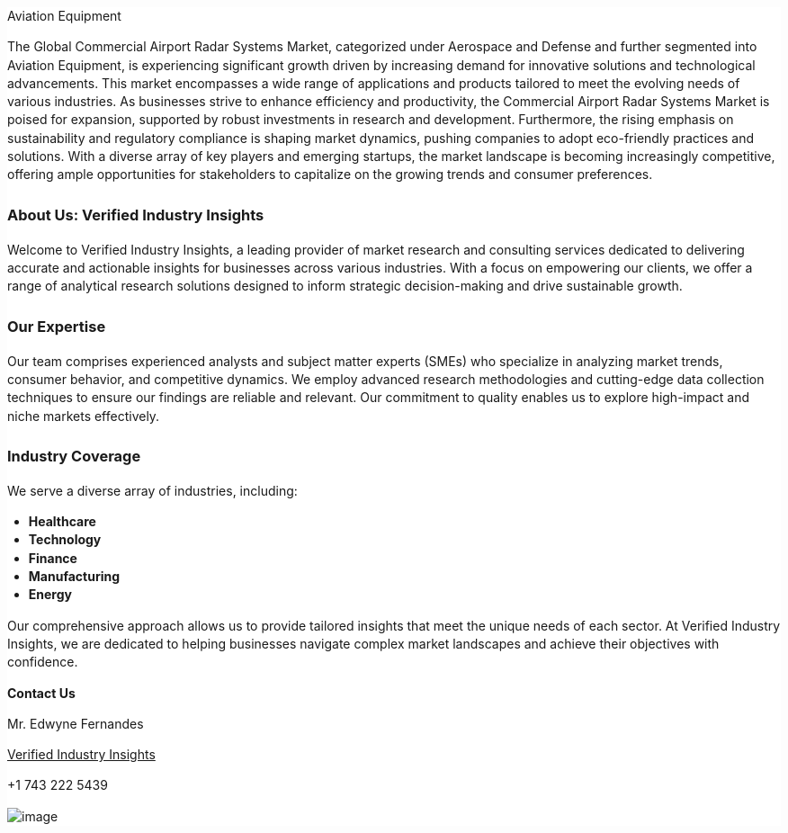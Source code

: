 Aviation Equipment </h3><p>The Global Commercial Airport Radar Systems Market, categorized under Aerospace and Defense and further segmented into Aviation Equipment, is experiencing significant growth driven by increasing demand for innovative solutions and technological advancements. This market encompasses a wide range of applications and products tailored to meet the evolving needs of various industries. As businesses strive to enhance efficiency and productivity, the Commercial Airport Radar Systems Market is poised for expansion, supported by robust investments in research and development. Furthermore, the rising emphasis on sustainability and regulatory compliance is shaping market dynamics, pushing companies to adopt eco-friendly practices and solutions. With a diverse array of key players and emerging startups, the market landscape is becoming increasingly competitive, offering ample opportunities for stakeholders to capitalize on the growing trends and consumer preferences.</p><h3>About Us: Verified Industry Insights</h3><p>Welcome to Verified Industry Insights, a leading provider of market research and consulting services dedicated to delivering accurate and actionable insights for businesses across various industries. With a focus on empowering our clients, we offer a range of analytical research solutions designed to inform strategic decision-making and drive sustainable growth.</p><h3>Our Expertise</h3><p>Our team comprises experienced analysts and subject matter experts (SMEs) who specialize in analyzing market trends, consumer behavior, and competitive dynamics. We employ advanced research methodologies and cutting-edge data collection techniques to ensure our findings are reliable and relevant. Our commitment to quality enables us to explore high-impact and niche markets effectively.</p><h3>Industry Coverage</h3><p>We serve a diverse array of industries, including:</p><ul><li><strong>Healthcare</strong></li><li><strong>Technology</strong></li><li><strong>Finance</strong></li><li><strong>Manufacturing</strong></li><li><strong>Energy</strong></li></ul><p>Our comprehensive approach allows us to provide tailored insights that meet the unique needs of each sector. At Verified Industry Insights, we are dedicated to helping businesses navigate complex market landscapes and achieve their objectives with confidence.</p><p><strong>Contact Us</strong></p><p>Mr. Edwyne Fernandes</p><p><a href="https://www.verifiedindustryinsights.com/">Verified Industry Insights</a></p><p>+1 743 222 5439</p>
![image](https://github.com/user-attachments/assets/392c8cd6-5f83-4b12-991e-56d4cfd4c0ec)
